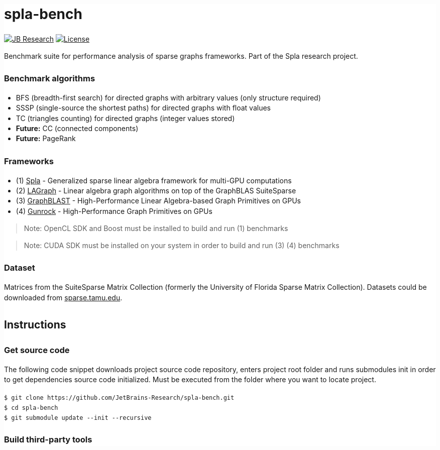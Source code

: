 # spla-bench

[![JB Research](https://jb.gg/badges/research-flat-square.svg)](https://research.jetbrains.org/)
[![License](https://img.shields.io/badge/license-MIT-blue)](https://github.com/JetBrains-Research/spla-bench/blob/master/LICENSE.md)

Benchmark suite for performance analysis of sparse graphs frameworks.
Part of the Spla research project.

### Benchmark algorithms

- BFS (breadth-first search) for directed graphs with arbitrary values (only structure required)
- SSSP (single-source the shortest paths) for directed graphs with float values
- TC (triangles counting) for directed graphs (integer values stored)
- **Future:** CC (connected components)
- **Future:** PageRank

### Frameworks

- (1) [Spla](https://github.com/JetBrains-Research/spla) - Generalized sparse linear algebra framework for multi-GPU computations
- (2) [LAGraph](https://github.com/GraphBLAS/LAGraph) - Linear algebra graph algorithms on top of the GraphBLAS SuiteSparse
- (3) [GraphBLAST](https://github.com/gunrock/graphblast) - High-Performance Linear Algebra-based Graph Primitives on GPUs
- (4) [Gunrock](https://github.com/gunrock/gunrock) - High-Performance Graph Primitives on GPUs

> Note: OpenCL SDK and Boost must be installed to build and run (1) benchmarks

> Note: CUDA SDK must be installed on your system in order to build and run (3) (4) benchmarks

### Dataset

Matrices from the SuiteSparse Matrix Collection (formerly the University of Florida Sparse Matrix Collection).
Datasets could be downloaded from [sparse.tamu.edu](https://sparse.tamu.edu/).

## Instructions

### Get source code

The following code snippet downloads project source code repository, enters project root folder
and runs submodules init in order to get dependencies source code initialized.
Must be executed from the folder where you want to locate project.

```shell
$ git clone https://github.com/JetBrains-Research/spla-bench.git
$ cd spla-bench
$ git submodule update --init --recursive
```

### Build third-party tools
